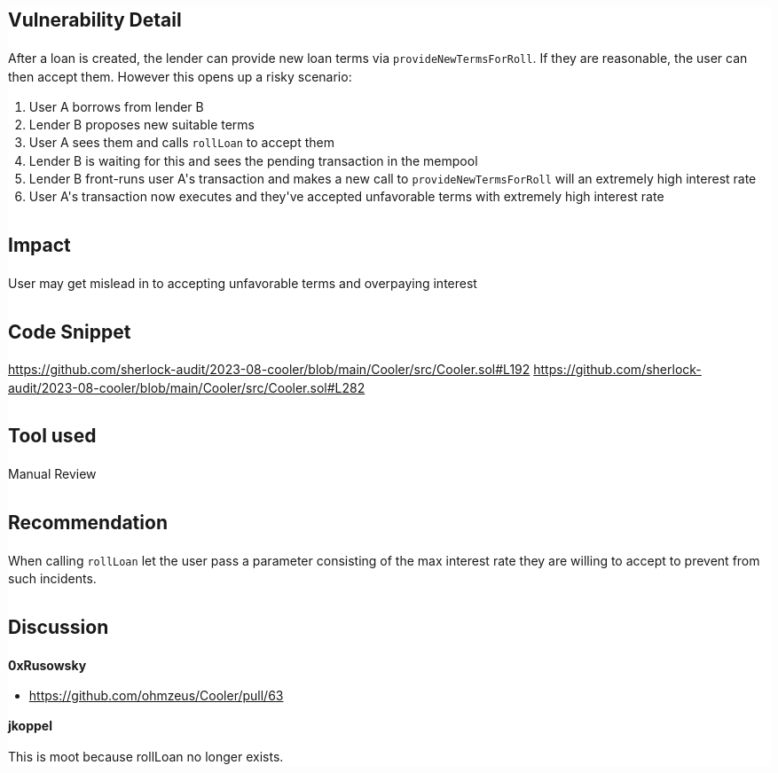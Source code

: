 ## Vulnerability Detail
After a loan is created, the lender can provide new loan terms via `provideNewTermsForRoll`. If they are reasonable, the user can then accept them. However this opens up a risky scenario: 
1. User A borrows from lender B 
2. Lender B proposes new suitable terms 
3. User A sees them and calls `rollLoan` to accept them
4. Lender B is waiting for this and sees the pending transaction in the mempool
5. Lender B front-runs user A's transaction and makes a new call to `provideNewTermsForRoll` will an extremely high interest rate
6. User A's transaction now executes and they've accepted unfavorable terms with extremely high interest rate

## Impact
User may get mislead in to accepting unfavorable terms and overpaying interest 

## Code Snippet
https://github.com/sherlock-audit/2023-08-cooler/blob/main/Cooler/src/Cooler.sol#L192
https://github.com/sherlock-audit/2023-08-cooler/blob/main/Cooler/src/Cooler.sol#L282

## Tool used

Manual Review

## Recommendation
When calling `rollLoan` let the user pass a parameter consisting of the max interest rate they are willing to accept to prevent from such incidents.





## Discussion

**0xRusowsky**

- https://github.com/ohmzeus/Cooler/pull/63

**jkoppel**

This is moot because rollLoan no longer exists.

